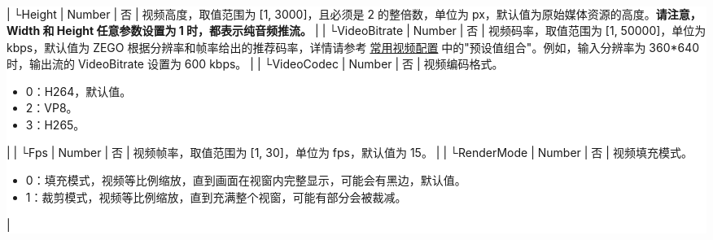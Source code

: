 | └Height             | Number          | 否       | 视频高度，取值范围为 [1, 3000]，且必须是 2 的整倍数，单位为 px，默认值为原始媒体资源的高度。<strong>请注意，Width 和 Height 任意参数设置为 1 时，都表示纯音频推流。</strong>                                                                                                                                                                                                                                                                                                                                                                                                                                                                                                                                                                                                                                                                                                                                                                                                                                                                                                                                                         |
| └VideoBitrate       | Number          | 否       | 视频码率，取值范围为 [1, 50000]，单位为 kbps，默认值为 ZEGO 根据分辨率和帧率给出的推荐码率，详情请参考 <a href="https://doc-zh.zego.im/article/9826#4_1" target="blank">常用视频配置</a> 中的"预设值组合"。例如，输入分辨率为 360*640 时，输出流的 VideoBitrate 设置为 600 kbps。                                                                                                                                                                                                                                                                                                                                                                                                                                                                                                                                                                                                                                                                                                                                                                                                                                                    |
| └VideoCodec         | Number          | 否       | 视频编码格式。<ul><li>0：H264，默认值。</li><li>2：VP8。</li><li>3：H265。</li></ul>                                                                                                                                                                                                                                                                                                                                                                                                                                                                                                                                                                                                                                                                                                                                                                                                                                                                                                                                                                                                                                                 |
| └Fps                | Number          | 否       | 视频帧率，取值范围为 [1, 30]，单位为 fps，默认值为 15。                                                                                                                                                                                                                                                                                                                                                                                                                                                                                                                                                                                                                                                                                                                                                                                                                                                                                                                                                                                                                                                                              |
| └RenderMode         | Number          | 否       | 视频填充模式。<ul><li>0：填充模式，视频等比例缩放，直到画面在视窗内完整显示，可能会有黑边，默认值。</li><li>1：裁剪模式，视频等比例缩放，直到充满整个视窗，可能有部分会被裁减。</li></ul>                                                                                                                                                                                                                                                                                                                                                                                                                                                                                                                                                                                                                                                                                                                                                                                                                                                                                                                                            |